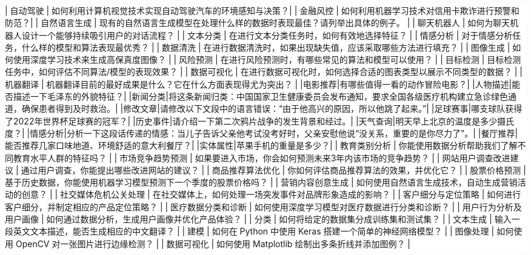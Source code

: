 | 自动驾驶 | 如何利用计算机视觉技术实现自动驾驶汽车的环境感知与决策？|
| 金融风控 | 如何利用机器学习技术对信用卡欺诈进行预警和防范？|
| 自然语言生成            | 现有的自然语言生成模型在处理什么样的数据时表现最佳？请列举出具体的例子。                                                                                                                                                                                             |
| 聊天机器人              | 如何为聊天机器人设计一个能够持续吸引用户的对话流程？                                                                                                                                                                                                                   |
| 文本分类                | 在进行文本分类任务时，如何有效地选择特征？                                                                                                                                                                                                                             |
| 情感分析                | 对于情感分析任务，什么样的模型和算法表现最优秀？                                                                                                                                                                                                                     |
| 数据清洗                | 在进行数据清洗时，如果出现缺失值，应该采取哪些方法进行填充？                                                                                                                                                                                                           |
| 图像生成                | 如何使用深度学习技术来生成高保真度图像？                                                                                                                                                                                                                               |
| 风险预测                | 在进行风险预测时，有哪些常见的算法和模型可以使用？                                                                                                                                                                                                                     |
| 目标检测                | 目标检测任务中，如何评估不同算法/模型的表现效果？                                                                                                                                                                                                                     |
| 数据可视化            | 在进行数据可视化时，如何选择合适的图表类型以展示不同类型的数据？                                                                                                                                                                                                       |
| 机器翻译                | 机器翻译目前的最好成果是什么？它在什么方面表现得尤为突出？                                                                                                                                                                                                               |
|电影推荐|有哪些值得一看的动作冒险电影？|
|人物描述|能否描述一下毛泽东的外貌特征？|
|新闻分类|将这条新闻归类：中国国家卫生健康委员会发布通知，要求全国各级医疗机构建立急诊绿色通道，确保患者得到及时救治。|
|修改文章|请修改以下文段中的语言错误：“由于他高兴的原因，所以他跳了起来。”|
|足球赛事|哪支球队获得了2022年世界杯足球赛的冠军？|
|历史事件|请介绍一下第二次鸦片战争的发生背景和经过。|
|天气查询|明天早上北京的温度是多少摄氏度？|
|情感分析|分析一下这段话传递的情感：当儿子告诉父亲他考试没考好时，父亲安慰他说“没关系，重要的是你尽力了”。|
|餐厅推荐|能否推荐几家口味地道、环境舒适的意大利餐厅？|
|实体属性|苹果手机的重量是多少？|
| 教育类别分析                               | 你能使用数据分析帮助我们了解不同教育水平人群的特征吗？ |
| 市场竞争趋势预测                     | 如果要进入市场，你会如何预测未来3年内该市场的竞争趋势？ |
| 网站用户调查改进建议             | 通过用户调查，你能提出哪些改进网站的建议？             |
| 商品推荐算法优化                   | 你如何评估商品推荐算法的效果，并优化它？                 |
| 股票价格预测                             | 基于历史数据，你能使用机器学习模型预测下一个季度的股票价格吗？ |
| 营销内容创意生成                     | 如何使用自然语言生成技术，自动生成营销活动的创意？       |
| 社交媒体危机公关处理             | 在社交媒体上，如何处理一场突发事件对品牌形象造成的影响？ |
| 客户细分与定位策略               | 如何进行客户细分，并制定相应的产品定位策略？             |
| 医疗数据分类和诊断               | 如何使用深度学习模型对医疗数据进行分类和诊断？           |
| 用户行为分析及用户画像         | 如何通过数据分析，生成用户画像并优化产品体验？           |
| 分类                 | 如何将给定的数据集分成训练集和测试集？                   |
| 文本生成             | 输入一段英文文本描述，能否生成相应的中文翻译？             |
| 建模                 | 如何在 Python 中使用 Keras 搭建一个简单的神经网络模型？     |
| 图像处理             | 如何使用 OpenCV 对一张图片进行边缘检测？                   |
| 数据可视化           | 如何使用 Matplotlib 绘制出多条折线并添加图例？             |